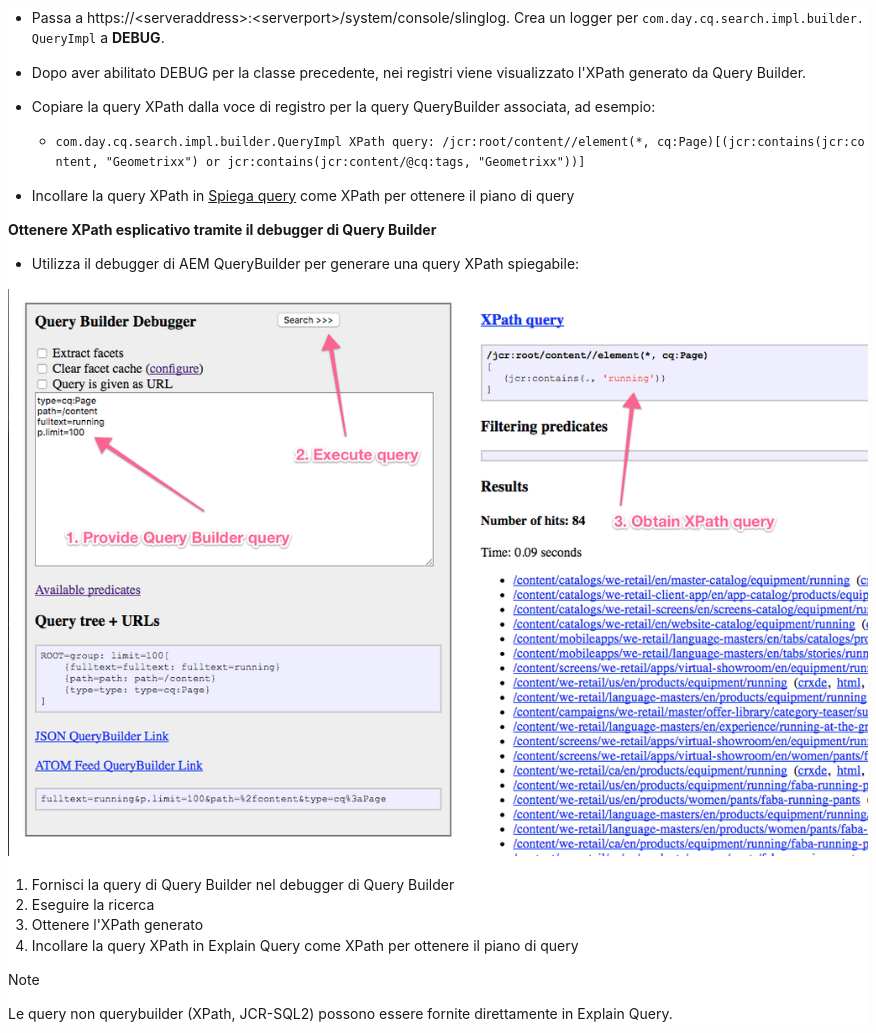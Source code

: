    * Passa a https://&lt;serveraddress>:&lt;serverport>/system/console/slinglog. Crea un logger per `com.day.cq.search.impl.builder.QueryImpl` a **DEBUG**.

* Dopo aver abilitato DEBUG per la classe precedente, nei registri viene visualizzato l&#39;XPath generato da Query Builder.
* Copiare la query XPath dalla voce di registro per la query QueryBuilder associata, ad esempio:

   * `com.day.cq.search.impl.builder.QueryImpl XPath query: /jcr:root/content//element(*, cq:Page)[(jcr:contains(jcr:content, "Geometrixx") or jcr:contains(jcr:content/@cq:tags, "Geometrixx"))]`

* Incollare la query XPath in [Spiega query](/help/sites-administering/operations-dashboard.md#explain-query) come XPath per ottenere il piano di query

**Ottenere XPath esplicativo tramite il debugger di Query Builder**

* Utilizza il debugger di AEM QueryBuilder per generare una query XPath spiegabile:

![chlimage_1-66](assets/chlimage_1-66a.png)

1. Fornisci la query di Query Builder nel debugger di Query Builder
1. Eseguire la ricerca
1. Ottenere l&#39;XPath generato
1. Incollare la query XPath in Explain Query come XPath per ottenere il piano di query

>[!NOTE]
>
>Le query non querybuilder (XPath, JCR-SQL2) possono essere fornite direttamente in Explain Query.
